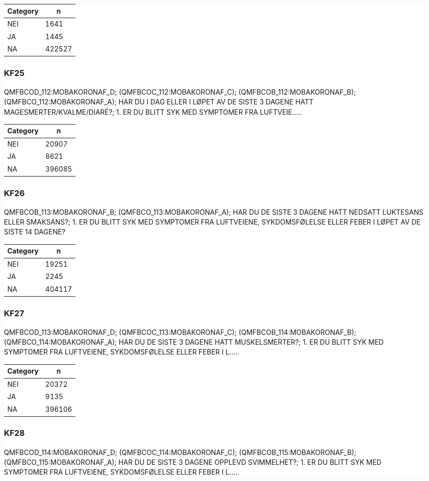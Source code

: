 
| Category | n |
| -------- | - |
| NEI | 1641 |
| JA | 1445 |
| NA | 422527 |


### KF25
QMFBCOD_112:MOBAKORONAF_D; (QMFBCOC_112:MOBAKORONAF_C); (QMFBCOB_112:MOBAKORONAF_B); (QMFBCO_112:MOBAKORONAF_A); HAR DU I DAG ELLER I LØPET AV DE SISTE 3 DAGENE HATT MAGESMERTER/KVALME/DIARÉ?; 1. ER DU BLITT SYK MED SYMPTOMER FRA LUFTVEIE.....


| Category | n |
| -------- | - |
| NEI | 20907 |
| JA | 8621 |
| NA | 396085 |


### KF26
QMFBCOB_113:MOBAKORONAF_B; (QMFBCO_113:MOBAKORONAF_A); HAR DU DE SISTE 3 DAGENE HATT NEDSATT LUKTESANS ELLER SMAKSANS?; 1. ER DU BLITT SYK MED SYMPTOMER FRA LUFTVEIENE, SYKDOMSFØLELSE ELLER FEBER I LØPET AV DE SISTE 14 DAGENE?


| Category | n |
| -------- | - |
| NEI | 19251 |
| JA | 2245 |
| NA | 404117 |


### KF27
QMFBCOD_113:MOBAKORONAF_D; (QMFBCOC_113:MOBAKORONAF_C); (QMFBCOB_114:MOBAKORONAF_B); (QMFBCO_114:MOBAKORONAF_A); HAR DU DE SISTE 3 DAGENE HATT MUSKELSMERTER?; 1. ER DU BLITT SYK MED SYMPTOMER FRA LUFTVEIENE, SYKDOMSFØLELSE ELLER FEBER I L.....


| Category | n |
| -------- | - |
| NEI | 20372 |
| JA | 9135 |
| NA | 396106 |


### KF28
QMFBCOD_114:MOBAKORONAF_D; (QMFBCOC_114:MOBAKORONAF_C); (QMFBCOB_115:MOBAKORONAF_B); (QMFBCO_115:MOBAKORONAF_A); HAR DU DE SISTE 3 DAGENE OPPLEVD SVIMMELHET?; 1. ER DU BLITT SYK MED SYMPTOMER FRA LUFTVEIENE, SYKDOMSFØLELSE ELLER FEBER I L.....
